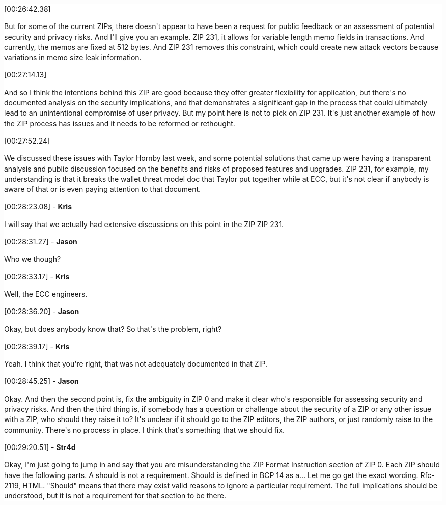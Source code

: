 [00:26:42.38] 

But for some of the current ZIPs, there doesn't appear to have been a request for public feedback or an assessment of potential security and privacy risks. And I'll give you an example. ZIP 231, it allows for variable length memo fields in transactions. And currently, the memos are fixed at 512 bytes. And ZIP 231 removes this constraint, which could create new attack vectors because variations in memo size leak information.

[00:27:14.13] 

And so I think the intentions behind this ZIP are good because they offer greater flexibility for application, but there's no documented analysis on the security implications, and that demonstrates a significant gap in the process that could ultimately lead to an unintentional compromise of user privacy. But my point here is not to pick on ZIP 231. It's just another example of how the ZIP process has issues and it needs to be reformed or rethought.

[00:27:52.24] 

We discussed these issues with Taylor Hornby last week, and some potential solutions that came up were having a transparent analysis and public discussion focused on the benefits and risks of proposed features and upgrades. ZIP 231, for example, my understanding is that it breaks the wallet threat model doc that Taylor put together while at ECC, but it's not clear if anybody is aware of that or is even paying attention to that document.

[00:28:23.08] - **Kris**

I will say that we actually had extensive discussions on this point in the ZIP ZIP 231.

[00:28:31.27] - **Jason**

Who we though?

[00:28:33.17] - **Kris**

Well, the ECC engineers.

[00:28:36.20] - **Jason**

Okay, but does anybody know that? So that's the problem, right?

[00:28:39.17] - **Kris**

Yeah. I think that you're right, that was not adequately documented in that ZIP.

[00:28:45.25] - **Jason**

Okay. And then the second point is, fix the ambiguity in ZIP 0 and make it clear who's responsible for assessing security and privacy risks. And then the third thing is, if somebody has a question or challenge about the security of a ZIP or any other issue with a ZIP, who should they raise it to? It's unclear if it should go to the ZIP editors, the ZIP authors, or just randomly raise to the community. There's no process in place. I think that's something that we should fix.

[00:29:20.51] - **Str4d**

Okay, I'm just going to jump in and say that you are misunderstanding the ZIP Format Instruction section of ZIP 0. Each ZIP should have the following parts. A should is not a requirement. Should is defined in BCP 14 as a… Let me go get the exact wording. Rfc-2119, HTML. "Should" means that there may exist valid reasons to ignore a particular requirement. The full implications should be understood, but it is not a requirement for that section to be there.
